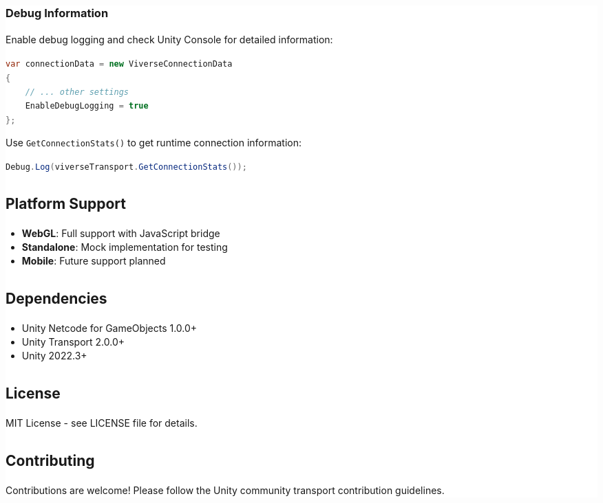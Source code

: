 ### Debug Information

Enable debug logging and check Unity Console for detailed information:

```csharp
var connectionData = new ViverseConnectionData
{
    // ... other settings
    EnableDebugLogging = true
};
```

Use `GetConnectionStats()` to get runtime connection information:

```csharp
Debug.Log(viverseTransport.GetConnectionStats());
```

## Platform Support

- **WebGL**: Full support with JavaScript bridge
- **Standalone**: Mock implementation for testing
- **Mobile**: Future support planned

## Dependencies

- Unity Netcode for GameObjects 1.0.0+
- Unity Transport 2.0.0+
- Unity 2022.3+

## License

MIT License - see LICENSE file for details.

## Contributing

Contributions are welcome! Please follow the Unity community transport contribution guidelines.